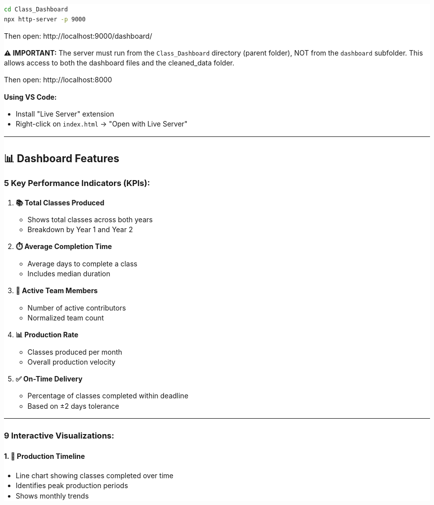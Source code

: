 ```bash
cd Class_Dashboard
npx http-server -p 9000
```

Then open: http://localhost:9000/dashboard/

**⚠️ IMPORTANT:** The server must run from the `Class_Dashboard` directory (parent folder), NOT from the `dashboard` subfolder. This allows access to both the dashboard files and the cleaned_data folder.

Then open: http://localhost:8000

**Using VS Code:**

- Install "Live Server" extension
- Right-click on `index.html` → "Open with Live Server"

---

## 📊 Dashboard Features

### 5 Key Performance Indicators (KPIs):

1. **📚 Total Classes Produced**

   - Shows total classes across both years
   - Breakdown by Year 1 and Year 2

2. **⏱️ Average Completion Time**

   - Average days to complete a class
   - Includes median duration

3. **👥 Active Team Members**

   - Number of active contributors
   - Normalized team count

4. **📊 Production Rate**

   - Classes produced per month
   - Overall production velocity

5. **✅ On-Time Delivery**
   - Percentage of classes completed within deadline
   - Based on ±2 days tolerance

---

### 9 Interactive Visualizations:

#### 1. 📅 **Production Timeline**

- Line chart showing classes completed over time
- Identifies peak production periods
- Shows monthly trends

